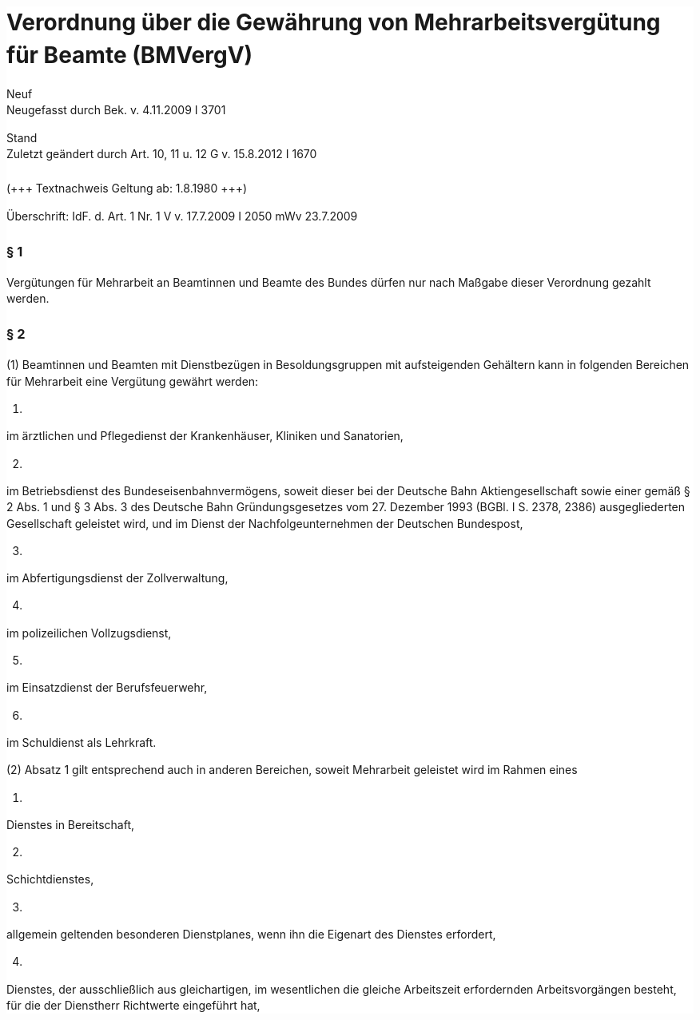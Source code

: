 Verordnung über die Gewährung von Mehrarbeitsvergütung für Beamte (BMVergV)
===========================================================================

Neuf  
Neugefasst durch Bek. v. 4.11.2009 I 3701

Stand  
Zuletzt geändert durch Art. 10, 11 u. 12 G v. 15.8.2012 I 1670

### 

(+++ Textnachweis Geltung ab: 1.8.1980 +++)

Überschrift: IdF. d. Art. 1 Nr. 1 V v. 17.7.2009 I 2050 mWv 23.7.2009

### § 1

Vergütungen für Mehrarbeit an Beamtinnen und Beamte des Bundes dürfen nur nach Maßgabe dieser Verordnung gezahlt werden.

### § 2

(1) Beamtinnen und Beamten mit Dienstbezügen in Besoldungsgruppen mit aufsteigenden Gehältern kann in folgenden Bereichen für Mehrarbeit eine Vergütung gewährt werden:

1.  
im ärztlichen und Pflegedienst der Krankenhäuser, Kliniken und Sanatorien,

2.  
im Betriebsdienst des Bundeseisenbahnvermögens, soweit dieser bei der Deutsche Bahn Aktiengesellschaft sowie einer gemäß § 2 Abs. 1 und § 3 Abs. 3 des Deutsche Bahn Gründungsgesetzes vom 27. Dezember 1993 (BGBl. I S. 2378, 2386) ausgegliederten Gesellschaft geleistet wird, und im Dienst der Nachfolgeunternehmen der Deutschen Bundespost,

3.  
im Abfertigungsdienst der Zollverwaltung,

4.  
im polizeilichen Vollzugsdienst,

5.  
im Einsatzdienst der Berufsfeuerwehr,

6.  
im Schuldienst als Lehrkraft.

(2) Absatz 1 gilt entsprechend auch in anderen Bereichen, soweit Mehrarbeit geleistet wird im Rahmen eines

1.  
Dienstes in Bereitschaft,

2.  
Schichtdienstes,

3.  
allgemein geltenden besonderen Dienstplanes, wenn ihn die Eigenart des Dienstes erfordert,

4.  
Dienstes, der ausschließlich aus gleichartigen, im wesentlichen die gleiche Arbeitszeit erfordernden Arbeitsvorgängen besteht, für die der Dienstherr Richtwerte eingeführt hat,
